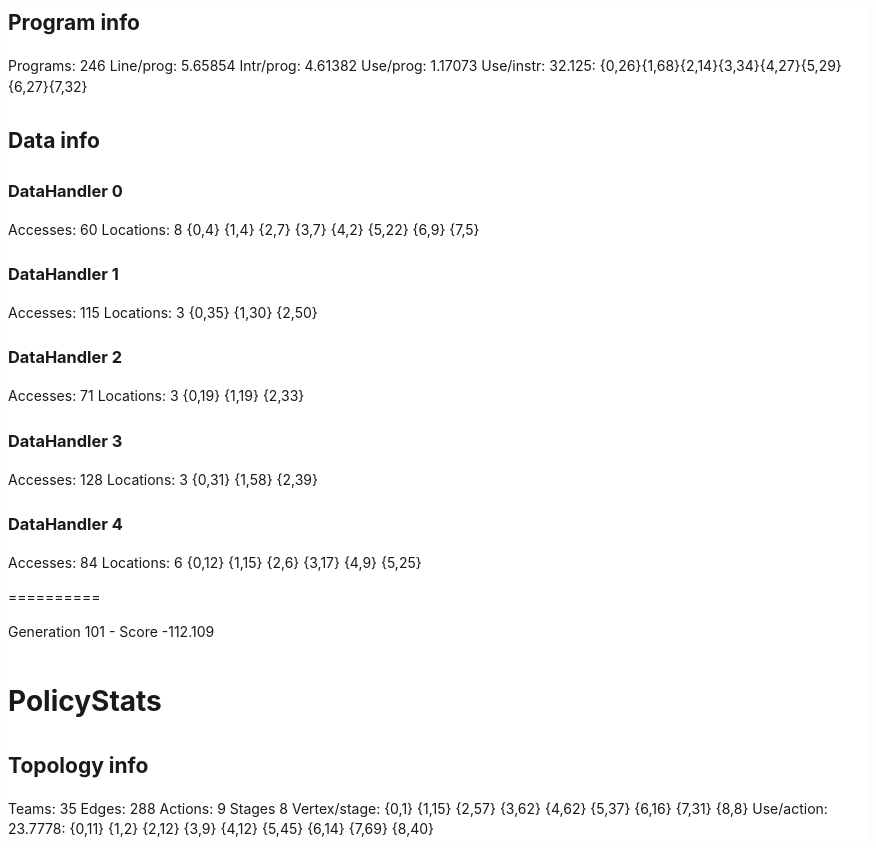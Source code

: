 ## Program info
Programs:	246
Line/prog:	5.65854
Intr/prog:	4.61382
Use/prog:	1.17073
Use/instr:	32.125: {0,26}{1,68}{2,14}{3,34}{4,27}{5,29}{6,27}{7,32}

## Data info

### DataHandler 0
Accesses:	60
Locations:	8
{0,4} {1,4} {2,7} {3,7} {4,2} {5,22} {6,9} {7,5} 

### DataHandler 1
Accesses:	115
Locations:	3
{0,35} {1,30} {2,50} 

### DataHandler 2
Accesses:	71
Locations:	3
{0,19} {1,19} {2,33} 

### DataHandler 3
Accesses:	128
Locations:	3
{0,31} {1,58} {2,39} 

### DataHandler 4
Accesses:	84
Locations:	6
{0,12} {1,15} {2,6} {3,17} {4,9} {5,25} 


==========

Generation 101 - Score -112.109

# PolicyStats
## Topology info
Teams:		35
Edges:		288
Actions:	9
Stages		8
Vertex/stage:	{0,1} {1,15} {2,57} {3,62} {4,62} {5,37} {6,16} {7,31} {8,8} 
Use/action:	23.7778: {0,11} {1,2} {2,12} {3,9} {4,12} {5,45} {6,14} {7,69} {8,40} 
